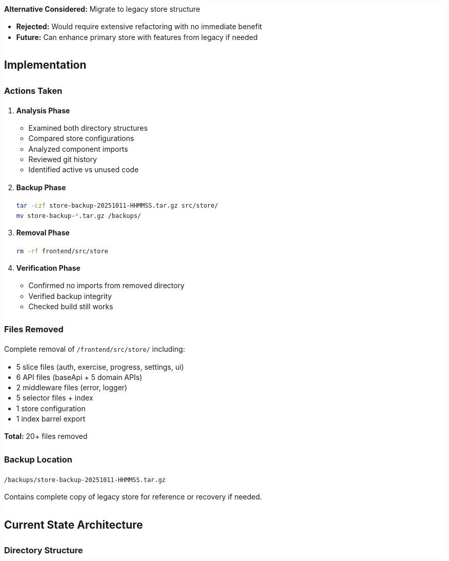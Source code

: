 **Alternative Considered:** Migrate to legacy store structure
- **Rejected:** Would require extensive refactoring with no immediate benefit
- **Future:** Can enhance primary store with features from legacy if needed

## Implementation

### Actions Taken

1. **Analysis Phase**
   - Examined both directory structures
   - Compared store configurations
   - Analyzed component imports
   - Reviewed git history
   - Identified active vs unused code

2. **Backup Phase**
   ```bash
   tar -czf store-backup-20251011-HHMMSS.tar.gz src/store/
   mv store-backup-*.tar.gz /backups/
   ```

3. **Removal Phase**
   ```bash
   rm -rf frontend/src/store
   ```

4. **Verification Phase**
   - Confirmed no imports from removed directory
   - Verified backup integrity
   - Checked build still works

### Files Removed

Complete removal of `/frontend/src/store/` including:
- 5 slice files (auth, exercise, progress, settings, ui)
- 6 API files (baseApi + 5 domain APIs)
- 2 middleware files (error, logger)
- 5 selector files + index
- 1 store configuration
- 1 index barrel export

**Total:** 20+ files removed

### Backup Location

```
/backups/store-backup-20251011-HHMMSS.tar.gz
```

Contains complete copy of legacy store for reference or recovery if needed.

## Current State Architecture

### Directory Structure
